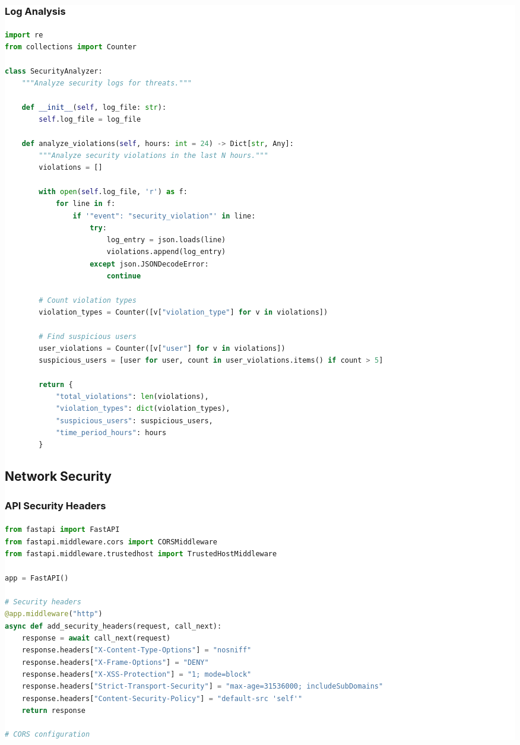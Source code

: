### Log Analysis

```python
import re
from collections import Counter

class SecurityAnalyzer:
    """Analyze security logs for threats."""
    
    def __init__(self, log_file: str):
        self.log_file = log_file
    
    def analyze_violations(self, hours: int = 24) -> Dict[str, Any]:
        """Analyze security violations in the last N hours."""
        violations = []
        
        with open(self.log_file, 'r') as f:
            for line in f:
                if '"event": "security_violation"' in line:
                    try:
                        log_entry = json.loads(line)
                        violations.append(log_entry)
                    except json.JSONDecodeError:
                        continue
        
        # Count violation types
        violation_types = Counter([v["violation_type"] for v in violations])
        
        # Find suspicious users
        user_violations = Counter([v["user"] for v in violations])
        suspicious_users = [user for user, count in user_violations.items() if count > 5]
        
        return {
            "total_violations": len(violations),
            "violation_types": dict(violation_types),
            "suspicious_users": suspicious_users,
            "time_period_hours": hours
        }
```

## Network Security

### API Security Headers

```python
from fastapi import FastAPI
from fastapi.middleware.cors import CORSMiddleware
from fastapi.middleware.trustedhost import TrustedHostMiddleware

app = FastAPI()

# Security headers
@app.middleware("http")
async def add_security_headers(request, call_next):
    response = await call_next(request)
    response.headers["X-Content-Type-Options"] = "nosniff"
    response.headers["X-Frame-Options"] = "DENY"
    response.headers["X-XSS-Protection"] = "1; mode=block"
    response.headers["Strict-Transport-Security"] = "max-age=31536000; includeSubDomains"
    response.headers["Content-Security-Policy"] = "default-src 'self'"
    return response

# CORS configuration
```